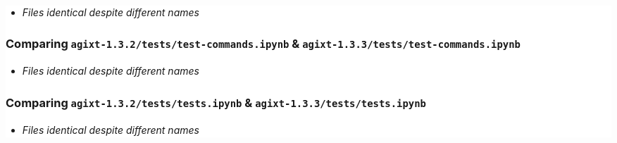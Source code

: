  * *Files identical despite different names*

### Comparing `agixt-1.3.2/tests/test-commands.ipynb` & `agixt-1.3.3/tests/test-commands.ipynb`

 * *Files identical despite different names*

### Comparing `agixt-1.3.2/tests/tests.ipynb` & `agixt-1.3.3/tests/tests.ipynb`

 * *Files identical despite different names*


